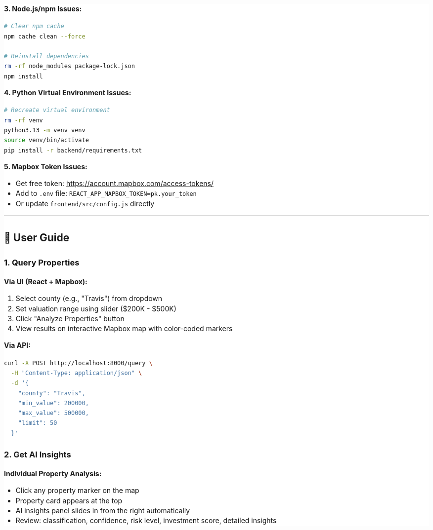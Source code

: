 **3. Node.js/npm Issues:**
```bash
# Clear npm cache
npm cache clean --force

# Reinstall dependencies
rm -rf node_modules package-lock.json
npm install
```

**4. Python Virtual Environment Issues:**
```bash
# Recreate virtual environment
rm -rf venv
python3.13 -m venv venv
source venv/bin/activate
pip install -r backend/requirements.txt
```

**5. Mapbox Token Issues:**
- Get free token: https://account.mapbox.com/access-tokens/
- Add to `.env` file: `REACT_APP_MAPBOX_TOKEN=pk.your_token`
- Or update `frontend/src/config.js` directly

---

## 📖 User Guide

### 1. Query Properties

**Via UI (React + Mapbox):**
1. Select county (e.g., "Travis") from dropdown
2. Set valuation range using slider ($200K - $500K)
3. Click "Analyze Properties" button
4. View results on interactive Mapbox map with color-coded markers

**Via API:**
```bash
curl -X POST http://localhost:8000/query \
  -H "Content-Type: application/json" \
  -d '{
    "county": "Travis",
    "min_value": 200000,
    "max_value": 500000,
    "limit": 50
  }'
```

### 2. Get AI Insights

**Individual Property Analysis:**
- Click any property marker on the map
- Property card appears at the top
- AI insights panel slides in from the right automatically
- Review: classification, confidence, risk level, investment score, detailed insights

